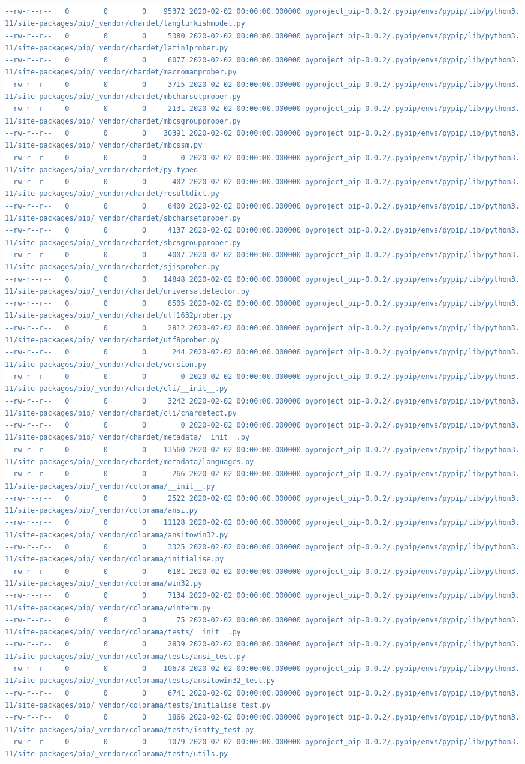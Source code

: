 ```diff
--rw-r--r--   0        0        0    95372 2020-02-02 00:00:00.000000 pyproject_pip-0.0.2/.pypip/envs/pypip/lib/python3.11/site-packages/pip/_vendor/chardet/langturkishmodel.py
--rw-r--r--   0        0        0     5380 2020-02-02 00:00:00.000000 pyproject_pip-0.0.2/.pypip/envs/pypip/lib/python3.11/site-packages/pip/_vendor/chardet/latin1prober.py
--rw-r--r--   0        0        0     6077 2020-02-02 00:00:00.000000 pyproject_pip-0.0.2/.pypip/envs/pypip/lib/python3.11/site-packages/pip/_vendor/chardet/macromanprober.py
--rw-r--r--   0        0        0     3715 2020-02-02 00:00:00.000000 pyproject_pip-0.0.2/.pypip/envs/pypip/lib/python3.11/site-packages/pip/_vendor/chardet/mbcharsetprober.py
--rw-r--r--   0        0        0     2131 2020-02-02 00:00:00.000000 pyproject_pip-0.0.2/.pypip/envs/pypip/lib/python3.11/site-packages/pip/_vendor/chardet/mbcsgroupprober.py
--rw-r--r--   0        0        0    30391 2020-02-02 00:00:00.000000 pyproject_pip-0.0.2/.pypip/envs/pypip/lib/python3.11/site-packages/pip/_vendor/chardet/mbcssm.py
--rw-r--r--   0        0        0        0 2020-02-02 00:00:00.000000 pyproject_pip-0.0.2/.pypip/envs/pypip/lib/python3.11/site-packages/pip/_vendor/chardet/py.typed
--rw-r--r--   0        0        0      402 2020-02-02 00:00:00.000000 pyproject_pip-0.0.2/.pypip/envs/pypip/lib/python3.11/site-packages/pip/_vendor/chardet/resultdict.py
--rw-r--r--   0        0        0     6400 2020-02-02 00:00:00.000000 pyproject_pip-0.0.2/.pypip/envs/pypip/lib/python3.11/site-packages/pip/_vendor/chardet/sbcharsetprober.py
--rw-r--r--   0        0        0     4137 2020-02-02 00:00:00.000000 pyproject_pip-0.0.2/.pypip/envs/pypip/lib/python3.11/site-packages/pip/_vendor/chardet/sbcsgroupprober.py
--rw-r--r--   0        0        0     4007 2020-02-02 00:00:00.000000 pyproject_pip-0.0.2/.pypip/envs/pypip/lib/python3.11/site-packages/pip/_vendor/chardet/sjisprober.py
--rw-r--r--   0        0        0    14848 2020-02-02 00:00:00.000000 pyproject_pip-0.0.2/.pypip/envs/pypip/lib/python3.11/site-packages/pip/_vendor/chardet/universaldetector.py
--rw-r--r--   0        0        0     8505 2020-02-02 00:00:00.000000 pyproject_pip-0.0.2/.pypip/envs/pypip/lib/python3.11/site-packages/pip/_vendor/chardet/utf1632prober.py
--rw-r--r--   0        0        0     2812 2020-02-02 00:00:00.000000 pyproject_pip-0.0.2/.pypip/envs/pypip/lib/python3.11/site-packages/pip/_vendor/chardet/utf8prober.py
--rw-r--r--   0        0        0      244 2020-02-02 00:00:00.000000 pyproject_pip-0.0.2/.pypip/envs/pypip/lib/python3.11/site-packages/pip/_vendor/chardet/version.py
--rw-r--r--   0        0        0        0 2020-02-02 00:00:00.000000 pyproject_pip-0.0.2/.pypip/envs/pypip/lib/python3.11/site-packages/pip/_vendor/chardet/cli/__init__.py
--rw-r--r--   0        0        0     3242 2020-02-02 00:00:00.000000 pyproject_pip-0.0.2/.pypip/envs/pypip/lib/python3.11/site-packages/pip/_vendor/chardet/cli/chardetect.py
--rw-r--r--   0        0        0        0 2020-02-02 00:00:00.000000 pyproject_pip-0.0.2/.pypip/envs/pypip/lib/python3.11/site-packages/pip/_vendor/chardet/metadata/__init__.py
--rw-r--r--   0        0        0    13560 2020-02-02 00:00:00.000000 pyproject_pip-0.0.2/.pypip/envs/pypip/lib/python3.11/site-packages/pip/_vendor/chardet/metadata/languages.py
--rw-r--r--   0        0        0      266 2020-02-02 00:00:00.000000 pyproject_pip-0.0.2/.pypip/envs/pypip/lib/python3.11/site-packages/pip/_vendor/colorama/__init__.py
--rw-r--r--   0        0        0     2522 2020-02-02 00:00:00.000000 pyproject_pip-0.0.2/.pypip/envs/pypip/lib/python3.11/site-packages/pip/_vendor/colorama/ansi.py
--rw-r--r--   0        0        0    11128 2020-02-02 00:00:00.000000 pyproject_pip-0.0.2/.pypip/envs/pypip/lib/python3.11/site-packages/pip/_vendor/colorama/ansitowin32.py
--rw-r--r--   0        0        0     3325 2020-02-02 00:00:00.000000 pyproject_pip-0.0.2/.pypip/envs/pypip/lib/python3.11/site-packages/pip/_vendor/colorama/initialise.py
--rw-r--r--   0        0        0     6181 2020-02-02 00:00:00.000000 pyproject_pip-0.0.2/.pypip/envs/pypip/lib/python3.11/site-packages/pip/_vendor/colorama/win32.py
--rw-r--r--   0        0        0     7134 2020-02-02 00:00:00.000000 pyproject_pip-0.0.2/.pypip/envs/pypip/lib/python3.11/site-packages/pip/_vendor/colorama/winterm.py
--rw-r--r--   0        0        0       75 2020-02-02 00:00:00.000000 pyproject_pip-0.0.2/.pypip/envs/pypip/lib/python3.11/site-packages/pip/_vendor/colorama/tests/__init__.py
--rw-r--r--   0        0        0     2839 2020-02-02 00:00:00.000000 pyproject_pip-0.0.2/.pypip/envs/pypip/lib/python3.11/site-packages/pip/_vendor/colorama/tests/ansi_test.py
--rw-r--r--   0        0        0    10678 2020-02-02 00:00:00.000000 pyproject_pip-0.0.2/.pypip/envs/pypip/lib/python3.11/site-packages/pip/_vendor/colorama/tests/ansitowin32_test.py
--rw-r--r--   0        0        0     6741 2020-02-02 00:00:00.000000 pyproject_pip-0.0.2/.pypip/envs/pypip/lib/python3.11/site-packages/pip/_vendor/colorama/tests/initialise_test.py
--rw-r--r--   0        0        0     1866 2020-02-02 00:00:00.000000 pyproject_pip-0.0.2/.pypip/envs/pypip/lib/python3.11/site-packages/pip/_vendor/colorama/tests/isatty_test.py
--rw-r--r--   0        0        0     1079 2020-02-02 00:00:00.000000 pyproject_pip-0.0.2/.pypip/envs/pypip/lib/python3.11/site-packages/pip/_vendor/colorama/tests/utils.py
```